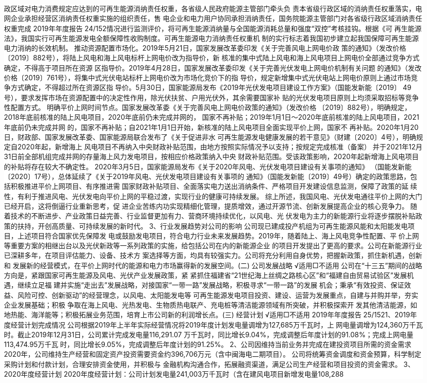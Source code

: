 政区域对电力消费规定应达到的可再生能源消纳责任权重，各省级人民政府能源主管部门牵头负
责本省级行政区域的消纳责任权重落实，电网企业承担经营区消纳责任权重实施的组织责任，售
电企业和电力用户协同承担消纳责任，国务院能源主管部门对各省级行政区域消纳责任权重完成
2019年年度报告
24/152情况进行监测评价，将可再生能源消纳量与全国能源消耗总量和强度“双控”考核挂钩。根据《可
再生能源法》，我国实行可再生能源发电全额保障性收购制度。可再生能源电力消纳责任权重机
制的实行标志着我国初步建立起我国保障可再生能源电力消纳的长效机制。
推动资源配置市场化。2019年5月21日，国家发展改革委印发《关于完善风电上网电价政
策的通知》（发改价格〔2019〕882号），将陆上风电和海上风电标杆上网电价改为指导价，新
核准的集中式陆上风电和海上风电项目上网电价全部通过竞争方式确定，不得高于项目所在资源
区指导价。2019年4月28日，国家发展改革委印发《关于完善光伏发电上网电价机制有关问题
的通知》（发改价格〔2019〕761号），将集中式光伏电站标杆上网电价改为市场化竞价下的指
导价，规定新增集中式光伏电站上网电价原则上通过市场竞争方式确定，不得超过所在资源区指
导价。5月30日，国家能源局发布《2019年光伏发电项目建设工作方案》（国能发新能〔2019〕
49号），要求发挥市场在资源配置中的决定性作用，除光伏扶贫、户用光伏外，其余需要国家补
贴的光伏发电项目原则上均须采取招标等竞争性配置方式。
明确平价上网时间节点。国家发展改革委《关于完善风电上网电价政策的通知》（发改价格
〔2019〕882号），明确规定，2018年底前核准的陆上风电项目，2020年底前仍未完成并网的，
国家不再补贴；2019年1月1日～2020年底前核准的陆上风电项目，2021年底前仍未完成并网
的，国家不再补贴；自2021年1月1日开始，新核准的陆上风电项目全面实现平价上网，国家不
再补贴。2020年1月20日，财政部、国家发展改革委、国家能源局联合发布了《关于促进非水
可再生能源发电健康发展的若干意见》（财建〔2020〕4号），明确规定自2020年起，新增海上
风电项目不再纳入中央财政补贴范围，由地方按照实际情况予以支持；按规定完成核准（备案）
并于2021年12月31日前全部机组完成并网的存量海上风力发电项目，按相应价格政策纳入中央
财政补贴范围。受该政策影响，2020年起新增海上风电项目的补贴将存在较大不确定性。
2020年3月5日，国家能源局发布《关于2020年风电、光伏发电项目建设有关事项的通知》
（国能发新能〔2020〕17号），总体延续了《关于2019年风电、光伏发电项目建设有关事项的
通知》（国能发新能〔2019〕49号）确定的政策思路，包括积极推进平价上网项目、有序推进需
国家财政补贴项目、全面落实电力送出消纳条件、严格项目开发建设信息监测，保障了政策的延
续性，有利于推进风电、光伏发电向平价上网的平稳过渡，实现行业的健康可持续发展。
综上所述，我国风电、光伏发电通往平价上网的大门已经开启，这将倒逼行业重新思考，促
进企业苦练内功实现精细化管理，提质增效，通过开源节流、创新发展提高企业的核心竞争力。
随着技术的不断进步、产业政策日益完善、行业监督更加有力、营商环境持续优化，以风电、光
伏发电为主力的新能源行业将逐步摆脱补贴政策的扶持，开创高质量、可持续发展的新时代。
3、行业发展趋势对公司的影响
公司现已建成投产机组为可再生能源风能和太阳能发电项目，上述项目符合国家优先保障发
电或鼓励发电项目，符合电力行业未来发展趋势。2019年，随着陆上、海上风电竞争性配置、平
价上网等重要方案的相继出台以及光伏新政等一系列政策的实施，给包括公司在内的新能源企业
的项目开发提出了更高的要求。公司在新能源行业已深耕多年，在项目评估能力、设备、技术方
案选择等方面，均具有较强实力。公司将充分利用自身优势，把握新政策，抓住新机遇，创新和
发展新的经营模式，在平价上网时代的能源和电力市场赢得新的发展空间。(二)
公司发展战略
√适用□不适用
公司在“十三五”期间的战略方向是，紧跟国家可再生能源及风电、光伏产业发展政策，紧
紧抓住福建省“21世纪海上丝绸之路核心区”和“福建自由贸易试验区”发展机遇，继续立足福
建并实施“走出去”发展战略，对接国家“一带一路”发展战略，积极寻求“一带一路”的发展
机会；秉承“有效投资、保证效益、风险可控、创新驱动”的经营理念，以风电、太阳能发电等
可再生能源发电项目投资、建设、运营为发展重点，自建与并购并举，夯实企业发展基础；积极
争取在海上风电、光热发电、生物质热电联产、充电桩等清洁能源领域有所突破，并积极探索开
发其他清洁能源，如地热能、海洋能等；积极拓展业务范围，培育上市公司新的利润增长点。(三)
经营计划
√适用□不适用
2019年年度报告
25/1521、2019年度经营计划完成情况
公司根据2019年上半年实际经营情况将2019年度计划发电量调增为127,685万千瓦时，上
网电量调增为124,360万千瓦时。截止2019年12月31日，公司累计完成发电量116,291.07
万千瓦时，同比增长9.04%，完成调整后年度计划的91.08%；完成上网电量113,474.95万千瓦
时，同比增长9.05%，完成调整后年度计划的91.25%。
2、公司因维持当前业务并完成在建投资项目所需的资金需求
2020年，公司维持生产经营和固定资产投资需要资金约396,706万元（含中闽海电二期项目）。
公司将统筹资金调度和资金预算，科学制定采购计划和付款计划，合理安排资金使用，并积极与
金融机构沟通合作，拓展融资渠道，满足公司生产经营和项目投资的资金需求。
3、2020年度经营计划
2020年度经营计划：公司计划发电量241,003万千瓦时（含在建风电项目新增发电量108,288